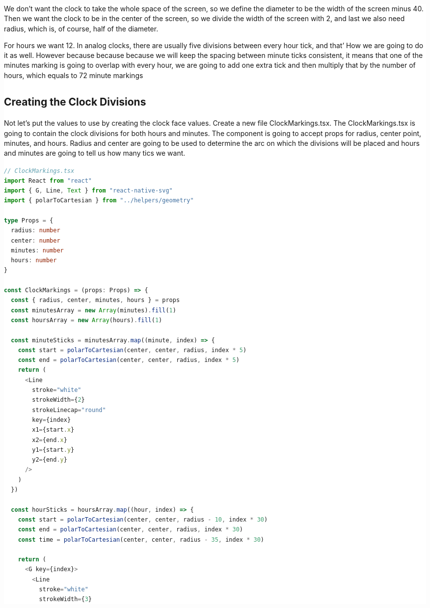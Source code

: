 We don’t want the clock to take the whole space of the screen, so we define the diameter to be the width of the screen minus 40. Then we want the clock to be in the center of the screen, so we divide the width of the screen with 2, and last we also need radius, which is, of course, half of the diameter.

For hours we want 12. In analog clocks, there are usually five divisions between every hour tick, and that’ How we are going to do it as well. However because because because we will keep the spacing between minute ticks consistent, it means that one of the minutes marking is going to overlap with every hour, we are going to add one extra tick and then multiply that by the number of hours, which equals to 72 minute markings

## Creating the Clock Divisions

Not let’s put the values to use by creating the clock face values. Create a new file ClockMarkings.tsx. The ClockMarkings.tsx is going to contain the clock divisions for both hours and minutes. The component is going to accept props for radius, center point, minutes, and hours. Radius and center are going to be used to determine the arc on which the divisions will be placed and hours and minutes are going to tell us how many tics we want.

```typescript
// ClockMarkings.tsx
import React from "react"
import { G, Line, Text } from "react-native-svg"
import { polarToCartesian } from "../helpers/geometry"

type Props = {
  radius: number
  center: number
  minutes: number
  hours: number
}

const ClockMarkings = (props: Props) => {
  const { radius, center, minutes, hours } = props
  const minutesArray = new Array(minutes).fill(1)
  const hoursArray = new Array(hours).fill(1)

  const minuteSticks = minutesArray.map((minute, index) => {
    const start = polarToCartesian(center, center, radius, index * 5)
    const end = polarToCartesian(center, center, radius, index * 5)
    return (
      <Line
        stroke="white"
        strokeWidth={2}
        strokeLinecap="round"
        key={index}
        x1={start.x}
        x2={end.x}
        y1={start.y}
        y2={end.y}
      />
    )
  })

  const hourSticks = hoursArray.map((hour, index) => {
    const start = polarToCartesian(center, center, radius - 10, index * 30)
    const end = polarToCartesian(center, center, radius, index * 30)
    const time = polarToCartesian(center, center, radius - 35, index * 30)

    return (
      <G key={index}>
        <Line
          stroke="white"
          strokeWidth={3}
```